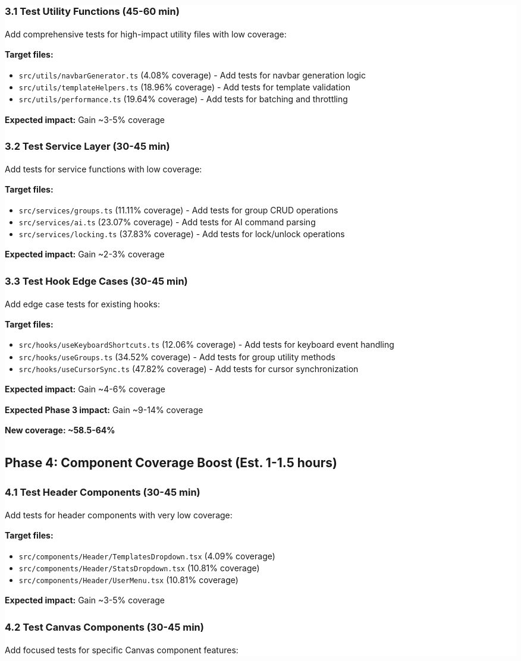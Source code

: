 ### 3.1 Test Utility Functions (45-60 min)

Add comprehensive tests for high-impact utility files with low coverage:

**Target files:**

- `src/utils/navbarGenerator.ts` (4.08% coverage) - Add tests for navbar generation logic
- `src/utils/templateHelpers.ts` (18.96% coverage) - Add tests for template validation
- `src/utils/performance.ts` (19.64% coverage) - Add tests for batching and throttling

**Expected impact:** Gain ~3-5% coverage

### 3.2 Test Service Layer (30-45 min)

Add tests for service functions with low coverage:

**Target files:**

- `src/services/groups.ts` (11.11% coverage) - Add tests for group CRUD operations
- `src/services/ai.ts` (23.07% coverage) - Add tests for AI command parsing
- `src/services/locking.ts` (37.83% coverage) - Add tests for lock/unlock operations

**Expected impact:** Gain ~2-3% coverage

### 3.3 Test Hook Edge Cases (30-45 min)

Add edge case tests for existing hooks:

**Target files:**

- `src/hooks/useKeyboardShortcuts.ts` (12.06% coverage) - Add tests for keyboard event handling
- `src/hooks/useGroups.ts` (34.52% coverage) - Add tests for group utility methods
- `src/hooks/useCursorSync.ts` (47.82% coverage) - Add tests for cursor synchronization

**Expected impact:** Gain ~4-6% coverage

**Expected Phase 3 impact:** Gain ~9-14% coverage

**New coverage: ~58.5-64%**

## Phase 4: Component Coverage Boost (Est. 1-1.5 hours)

### 4.1 Test Header Components (30-45 min)

Add tests for header components with very low coverage:

**Target files:**

- `src/components/Header/TemplatesDropdown.tsx` (4.09% coverage)
- `src/components/Header/StatsDropdown.tsx` (10.81% coverage)
- `src/components/Header/UserMenu.tsx` (10.81% coverage)

**Expected impact:** Gain ~3-5% coverage

### 4.2 Test Canvas Components (30-45 min)

Add focused tests for specific Canvas component features:
